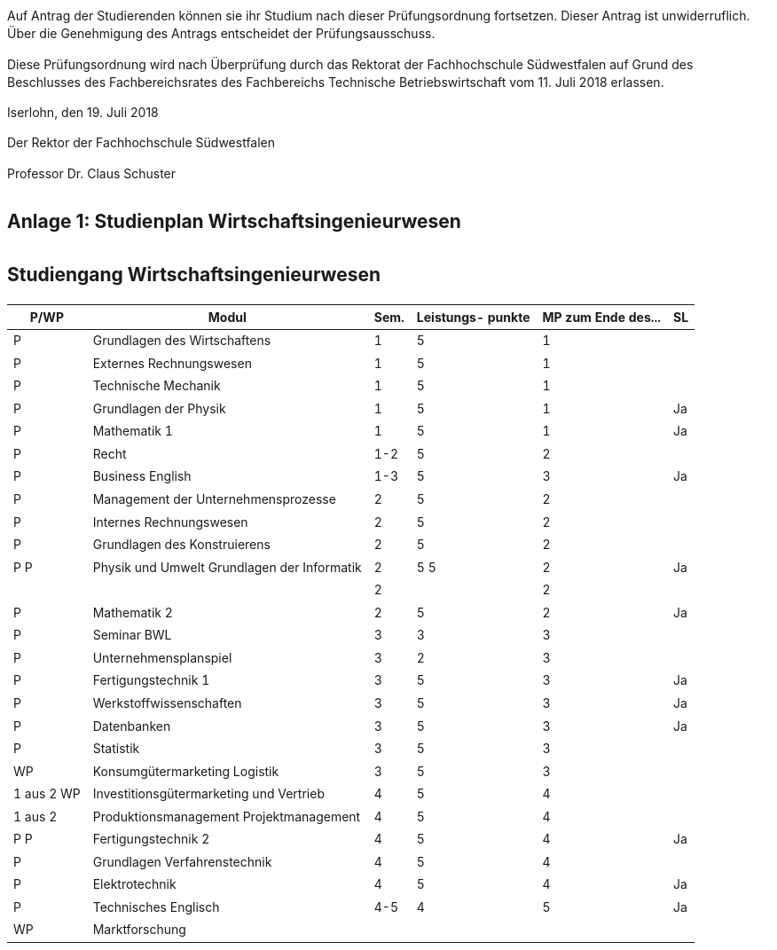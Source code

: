 Auf Antrag der Studierenden  können  sie ihr Studium  nach  dieser Prüfungsordnung fortsetzen. Dieser Antrag ist unwiderruflich. Über die Genehmigung des Antrags entscheidet der Prüfungsausschuss.

Diese  Prüfungsordnung  wird  nach  Überprüfung  durch  das  Rektorat  der  Fachhochschule Südwestfalen auf Grund des Beschlusses des Fachbereichsrates des Fachbereichs Technische Betriebswirtschaft vom 11. Juli 2018 erlassen.

Iserlohn, den 19. Juli 2018

Der Rektor der Fachhochschule Südwestfalen

Professor Dr. Claus Schuster

## Anlage 1: Studienplan Wirtschaftsingenieurwesen

## Studiengang Wirtschaftsingenieurwesen

| P/WP        | Modul                                        | Sem.   | Leistungs- punkte   | MP zum  Ende des...   | SL   |
|-------------|----------------------------------------------|--------|---------------------|-----------------------|------|
| P           | Grundlagen des Wirtschaftens                 | 1      | 5                   | 1                     |      |
| P           | Externes Rechnungswesen                      | 1      | 5                   | 1                     |      |
| P           | Technische Mechanik                          | 1      | 5                   | 1                     |      |
| P           | Grundlagen der Physik                        | 1      | 5                   | 1                     | Ja   |
| P           | Mathematik 1                                 | 1      | 5                   | 1                     | Ja   |
| P           | Recht                                        | 1-2    | 5                   | 2                     |      |
| P           | Business English                             | 1-3    | 5                   | 3                     | Ja   |
| P           | Management der  Unternehmensprozesse         | 2      | 5                   | 2                     |      |
| P           | Internes Rechnungswesen                      | 2      | 5                   | 2                     |      |
| P           | Grundlagen des Konstruierens                 | 2      | 5                   | 2                     |      |
| P  P        | Physik und Umwelt  Grundlagen der Informatik | 2      | 5  5                | 2                     | Ja   |
|             |                                              | 2      |                     | 2                     |      |
| P           | Mathematik 2                                 | 2      | 5                   | 2                     | Ja   |
| P           | Seminar BWL                                  | 3      | 3                   | 3                     |      |
| P           | Unternehmensplanspiel                        | 3      | 2                   | 3                     |      |
| P           | Fertigungstechnik 1                          | 3      | 5                   | 3                     | Ja   |
| P           | Werkstoffwissenschaften                      | 3      | 5                   | 3                     | Ja   |
| P           | Datenbanken                                  | 3      | 5                   | 3                     | Ja   |
| P           | Statistik                                    | 3      | 5                   | 3                     |      |
| WP          | Konsumgütermarketing  Logistik               | 3      | 5                   | 3                     |      |
| 1 aus 2  WP | Investitionsgütermarketing und  Vertrieb     | 4      | 5                   | 4                     |      |
| 1 aus 2     | Produktionsmanagement  Projektmanagement     | 4      | 5                   | 4                     |      |
| P  P        | Fertigungstechnik 2                          | 4      | 5                   | 4                     | Ja   |
| P           | Grundlagen Verfahrenstechnik                 | 4      | 5                   | 4                     |      |
| P           | Elektrotechnik                               | 4      | 5                   | 4                     | Ja   |
| P           | Technisches Englisch                         | 4-5    | 4                   | 5                     | Ja   |
| WP          | Marktforschung                               |        |                     |                       |      |